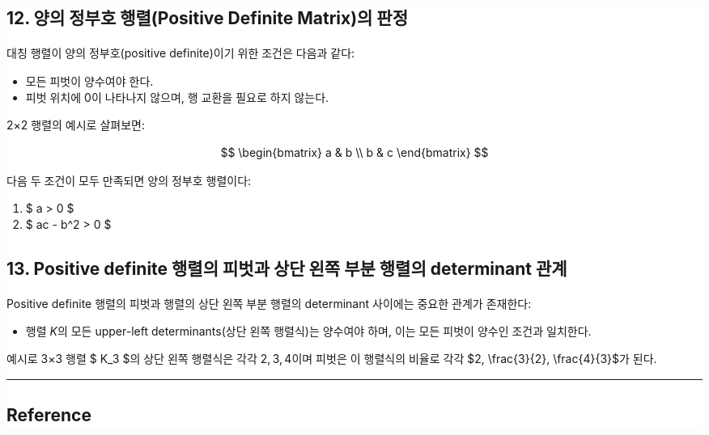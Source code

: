 ## 12. 양의 정부호 행렬(Positive Definite Matrix)의 판정

대칭 행렬이 양의 정부호(positive definite)이기 위한 조건은 다음과 같다:

- 모든 피벗이 양수여야 한다.
- 피벗 위치에 0이 나타나지 않으며, 행 교환을 필요로 하지 않는다.

2×2 행렬의 예시로 살펴보면:

$$
\begin{bmatrix}
a & b \\
b & c
\end{bmatrix}
$$

다음 두 조건이 모두 만족되면 양의 정부호 행렬이다:

1. $ a > 0 $
2. $ ac - b^2 > 0 $

## 13. Positive definite 행렬의 피벗과 상단 왼쪽 부분 행렬의 determinant 관계

Positive definite 행렬의 피벗과 행렬의 상단 왼쪽 부분 행렬의 determinant 사이에는 중요한 관계가 존재한다:

- 행렬 $K$의 모든 upper-left determinants(상단 왼쪽 행렬식)는 양수여야 하며, 이는 모든 피벗이 양수인 조건과 일치한다.

예시로 3×3 행렬 $ K_3 $의 상단 왼쪽 행렬식은 각각 $2, 3, 4$이며 피벗은 이 행렬식의 비율로 각각 $2, \frac{3}{2}, \frac{4}{3}$가 된다.

---

## Reference

[^1]: Gilbert Strang, *Computational Science and Engineering*, Wellesley-Cambridge Press, 2007. DOI: [10.1137/1.9780961408817](https://epubs.siam.org/doi/abs/10.1137/1.9780961408817).
